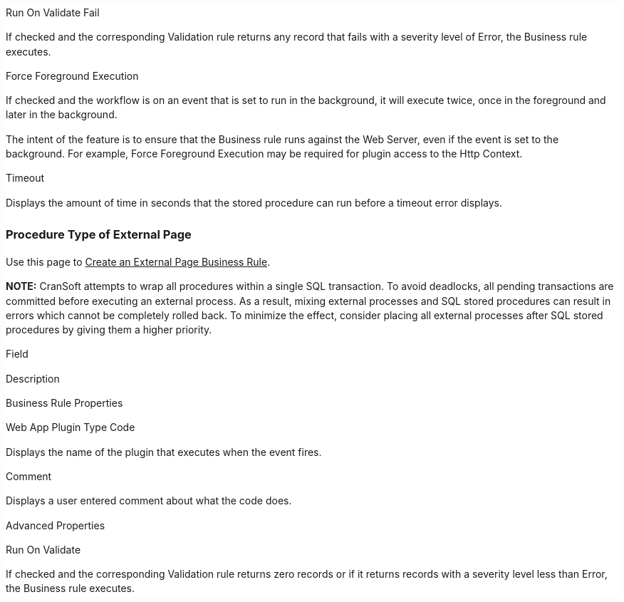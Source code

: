 Run On Validate Fail

If checked and the corresponding Validation rule returns any record that
fails with a severity level of Error, the Business rule executes.

Force Foreground Execution

If checked and the workflow is on an event that is set to run in the
background, it will execute twice, once in the foreground and later in
the background.

The intent of the feature is to ensure that the Business rule runs
against the Web Server, even if the event is set to the background. For
example, Force Foreground Execution may be required for plugin access to
the Http Context.

Timeout

Displays the amount of time in seconds that the stored procedure can run
before a timeout error
displays.

### <span id="Procedure_Type_of_External_Page"></span>Procedure Type of External Page

<div class="use">

Use this page to [Create an External Page Business
Rule](../../WebApp_Dev/CreateExternalPageBusinessRule.htm).

</div>

**NOTE:** CranSoft attempts to wrap all procedures within a single SQL
transaction. To avoid deadlocks, all pending transactions are committed
before executing an external process. As a result, mixing external
processes and SQL stored procedures can result in errors which cannot be
completely rolled back. To minimize the effect, consider placing all
external processes after SQL stored procedures by giving them a higher
priority.

Field

Description

Business Rule Properties

Web App Plugin Type Code

Displays the name of the plugin that executes when the event fires.

Comment

Displays a user entered comment about what the code does.

Advanced Properties

Run On Validate

If checked and the corresponding Validation rule returns zero records or
if it returns records with a severity level less than Error, the
Business rule executes.
